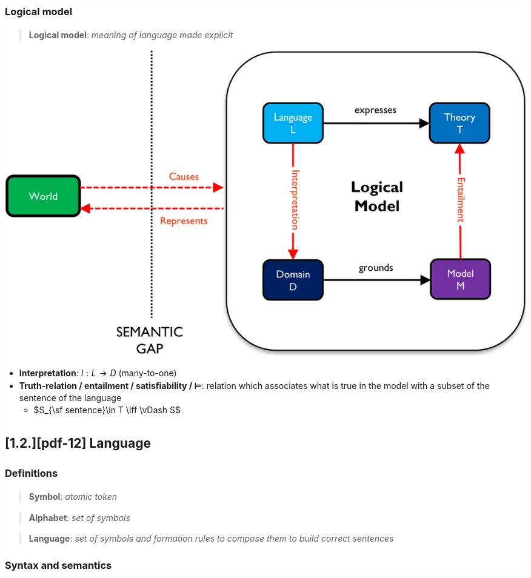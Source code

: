 

### Logical model

> **Logical model**: *meaning of language made explicit*

![gnome-shell-screenshot-EC67R0](logica.assets/gnome-shell-screenshot-EC67R0.png)

- **Interpretation**:  $I : L → D$  (many-to-one)
- **Truth-relation / entailment / satisfiability / ⊨**: relation which associates what is true in the model with a subset of the sentence of the language
  - $S_{\sf sentence}\in T \iff \vDash S$





## [1.2.][pdf-12] Language

### Definitions

> **Symbol**: *atomic token* 

> **Alphabet**: *set of symbols*

> **Language**: *set of symbols and formation rules to compose them to build correct sentences*



### Syntax and semantics


[^n1]: (tables)
[^n2]: Elements of the language and of the domain have the same name
[^n3]: (queries)
[root]: ../Logica
[pdf-11]: ../Logica/L1.T11.Introduction.Modeling.pdf
[pdf-12]: ../Logica/L2.T12.Introduction.Language.pdf
[pdf-13]: ../Logica/L2.T13.Introduction.LogicalModeling.pdf
[pdf-14]: ../Logica/L2.T14.Introduction.WhyLogic.pdf
[pdf-21]: ../Logica/L3.T21.SetTheory.Introduction.pdf
[pdf-22]: ../Logica/L3.T22.SetTheory.BasicNotions.pdf
[pdf-23]: ../Logica/L3.T23.SetTheory.Relations.pdf
[pdf-24]: ../Logica/L3.T24.SetTheory.Functions.pdf
[pdf-31]: ../Logica/L3.T31.PL.Intuition.pdf
[pdf-32]: ../Logica/L3.T32.PL.Language.pdf
[pdf-33]: ../Logica/L4.T33.PL.Satisfiability.pdf
[pdf-34]: ../Logica/L4.T34.PL.Validity.Unsat.pdf
[pdf-35]: ../Logica/L5.T35.PL.LogCE.pdf
[pdf-36]: ../Logica/L5.T36.PL.theories.pdf
[pdf-41]: ../Logica/L5.T41.PL.Reasoning.TruthTables.Summary.pdf
[pdf-42]: ../Logica/L6.T42.PL.Reasoning.TruthTables.DecisionProblems.pdf
[pdf-43]: ../Logica/L6.T43.PL.Reasoning.TruthTables.SATCNF.pdf
[pdf-44]: ../Logica/L6.T44.PL.Reasoning.TruthTables.SATDPLL.pdf
[pdf-51]: ../Logica/L7.T51.PL.Reasoning.Deduction.pdf
[pdf-52]: ../Logica/L7.T52.PL.Reasoning.Hilbert.calculus.pdf
[pdf-53]: ../Logica/L7.T53.PL.Reasoning.Tableau.pdf
[pdf-71]: ../Logica/L9.T71.FOL.Intuition.pdf
[pdf-72]: ../Logica/L9.T72.FOL.Language.pdf
[pdf-73]: ../Logica/L10.T73.FOL.Interpretation.function.pdf
[pdf-74]: ../Logica/L10.T74.FOL.SAT.wrt.assignment.pdf
[pdf-75]: ../Logica/L10.T75.FOL.SAT2LE.pdf
[pdf-76]: ../Logica/L10.T76.FOL.exercises.pdf
[pdf-77]: ../Logica/L10.T77.FOL.Finite.Domains.pdf
[pdf-78]: ../Logica/L10.T78.FOL.FOL.wrt.DB.pdf
[pdf-81]: ../Logica/L11.T81.FOL.Reasoning.Hilbert.calculus.pdf
[pdf-82]: ../Logica/L11.T82.FOL.Reasoning.Tableau.pdf
[pdf-83]: ../Logica/L11.T83.FOL.Reasoning.Tableau.corr.compl.pdf
[pdf-84]: ../Logica/L11.T84.FOL.Reasoning.Tableau.examples.pdf
[pdf-85]: ../Logica/L11.T85.FOL.Reasoning.Tableau.termination.pdf
[pdf-86]: ../Logica/L11.T86.FOL.Reasoning.Tableau.countermodels.pdf